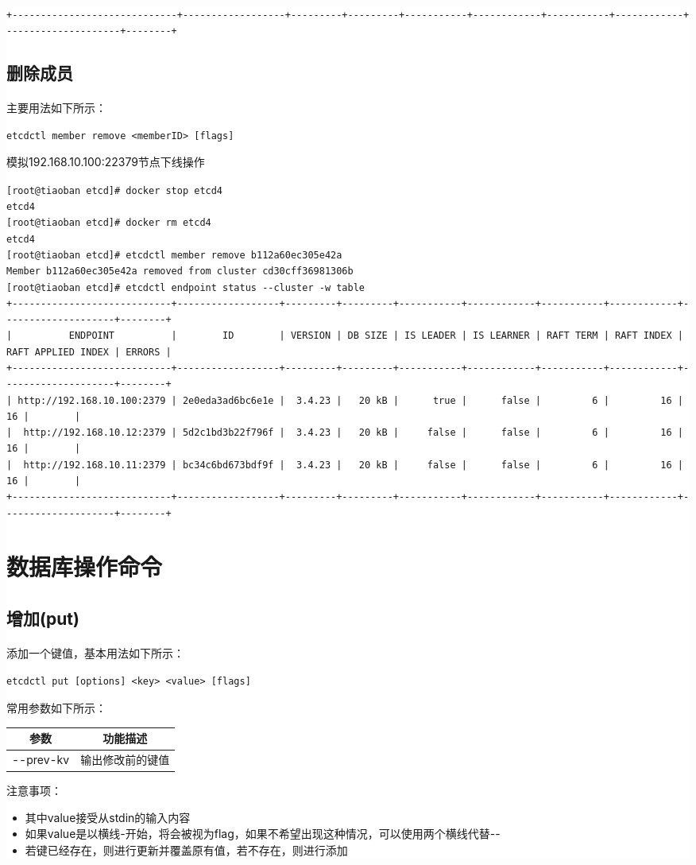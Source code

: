 ```
+-----------------------------+------------------+---------+---------+-----------+------------+-----------+------------+--------------------+--------+
```

## 删除成员

主要用法如下所示：
```
etcdctl member remove <memberID> [flags]
```

模拟192.168.10.100:22379节点下线操作
```
[root@tiaoban etcd]# docker stop etcd4
etcd4
[root@tiaoban etcd]# docker rm etcd4
etcd4
[root@tiaoban etcd]# etcdctl member remove b112a60ec305e42a
Member b112a60ec305e42a removed from cluster cd30cff36981306b
[root@tiaoban etcd]# etcdctl endpoint status --cluster -w table
+----------------------------+------------------+---------+---------+-----------+------------+-----------+------------+--------------------+--------+
|          ENDPOINT          |        ID        | VERSION | DB SIZE | IS LEADER | IS LEARNER | RAFT TERM | RAFT INDEX | RAFT APPLIED INDEX | ERRORS |
+----------------------------+------------------+---------+---------+-----------+------------+-----------+------------+--------------------+--------+
| http://192.168.10.100:2379 | 2e0eda3ad6bc6e1e |  3.4.23 |   20 kB |      true |      false |         6 |         16 |                 16 |        |
|  http://192.168.10.12:2379 | 5d2c1bd3b22f796f |  3.4.23 |   20 kB |     false |      false |         6 |         16 |                 16 |        |
|  http://192.168.10.11:2379 | bc34c6bd673bdf9f |  3.4.23 |   20 kB |     false |      false |         6 |         16 |                 16 |        |
+----------------------------+------------------+---------+---------+-----------+------------+-----------+------------+--------------------+--------+
```

# 数据库操作命令

## 增加(put)

添加一个键值，基本用法如下所示：
```
etcdctl put [options] <key> <value> [flags]
```

常用参数如下所示：

| 参数 | 功能描述 |
|------|---------|
| --prev-kv | 输出修改前的键值 |

注意事项：
- 其中value接受从stdin的输入内容
- 如果value是以横线-开始，将会被视为flag，如果不希望出现这种情况，可以使用两个横线代替--
- 若键已经存在，则进行更新并覆盖原有值，若不存在，则进行添加
